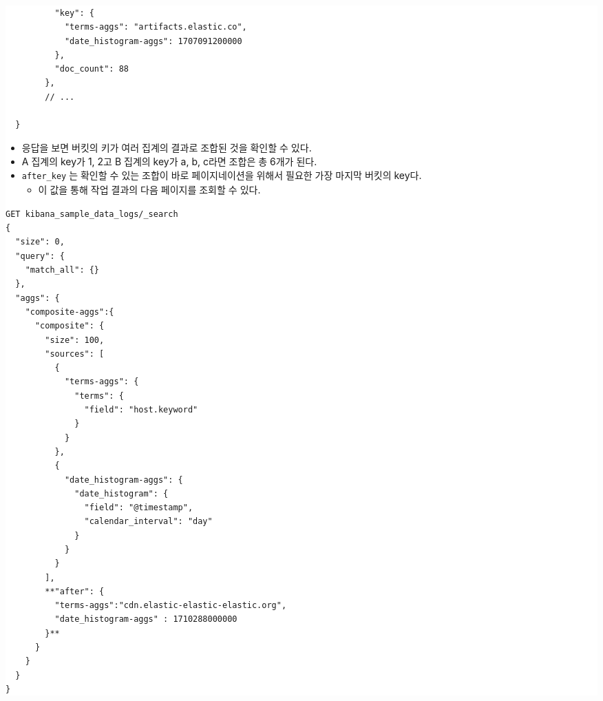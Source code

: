 ```
          "key": {
            "terms-aggs": "artifacts.elastic.co",
            "date_histogram-aggs": 1707091200000
          },
          "doc_count": 88
        },
        // ...
        
  }
```

- 응답을 보면 버킷의 키가 여러 집계의 결과로 조합된 것을 확인할 수 있다.
- A 집계의 key가 1, 2고 B 집계의 key가 a, b, c라면 조합은 총 6개가 된다.
- `after_key` 는 확인할 수 있는 조합이 바로 페이지네이션을 위해서 필요한 가장 마지막 버킷의 key다.
    - 이 값을 통해 작업 결과의 다음 페이지를 조회할 수 있다.

```
GET kibana_sample_data_logs/_search
{
  "size": 0,
  "query": {
    "match_all": {}
  },
  "aggs": {
    "composite-aggs":{
      "composite": {
        "size": 100, 
        "sources": [
          {
            "terms-aggs": {
              "terms": {
                "field": "host.keyword"
              }
            }
          },
          {
            "date_histogram-aggs": {
              "date_histogram": {
                "field": "@timestamp",
                "calendar_interval": "day"
              }
            }
          }
        ],
        **"after": {
          "terms-aggs":"cdn.elastic-elastic-elastic.org",
          "date_histogram-aggs" : 1710288000000
        }**
      }
    }
  }
}
```
